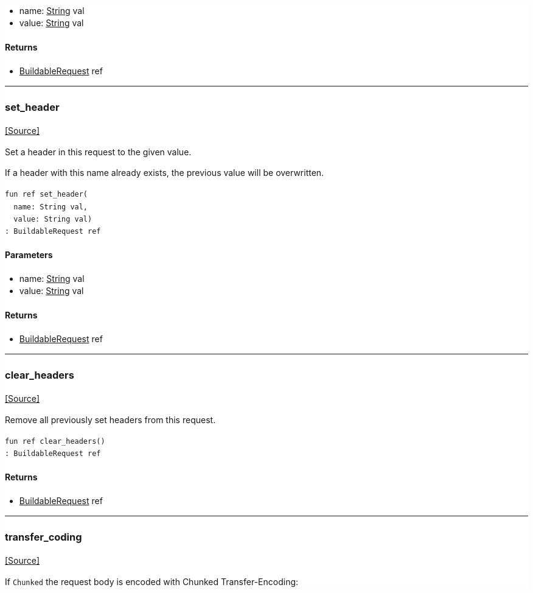 *   name: [String](builtin-String.md) val
*   value: [String](builtin-String.md) val

#### Returns

* [BuildableRequest](http_server-BuildableRequest.md) ref

---

### set_header
<span class="source-link">[[Source]](src/http_server/request.md#L139)</span>


Set a header in this request to the given value.

If a header with this name already exists, the previous value will be overwritten.


```pony
fun ref set_header(
  name: String val,
  value: String val)
: BuildableRequest ref
```
#### Parameters

*   name: [String](builtin-String.md) val
*   value: [String](builtin-String.md) val

#### Returns

* [BuildableRequest](http_server-BuildableRequest.md) ref

---

### clear_headers
<span class="source-link">[[Source]](src/http_server/request.md#L148)</span>


Remove all previously set headers from this request.


```pony
fun ref clear_headers()
: BuildableRequest ref
```

#### Returns

* [BuildableRequest](http_server-BuildableRequest.md) ref

---

### transfer_coding
<span class="source-link">[[Source]](src/http_server/request.md#L155)</span>


If `Chunked` the request body is encoded with Chunked Transfer-Encoding:
